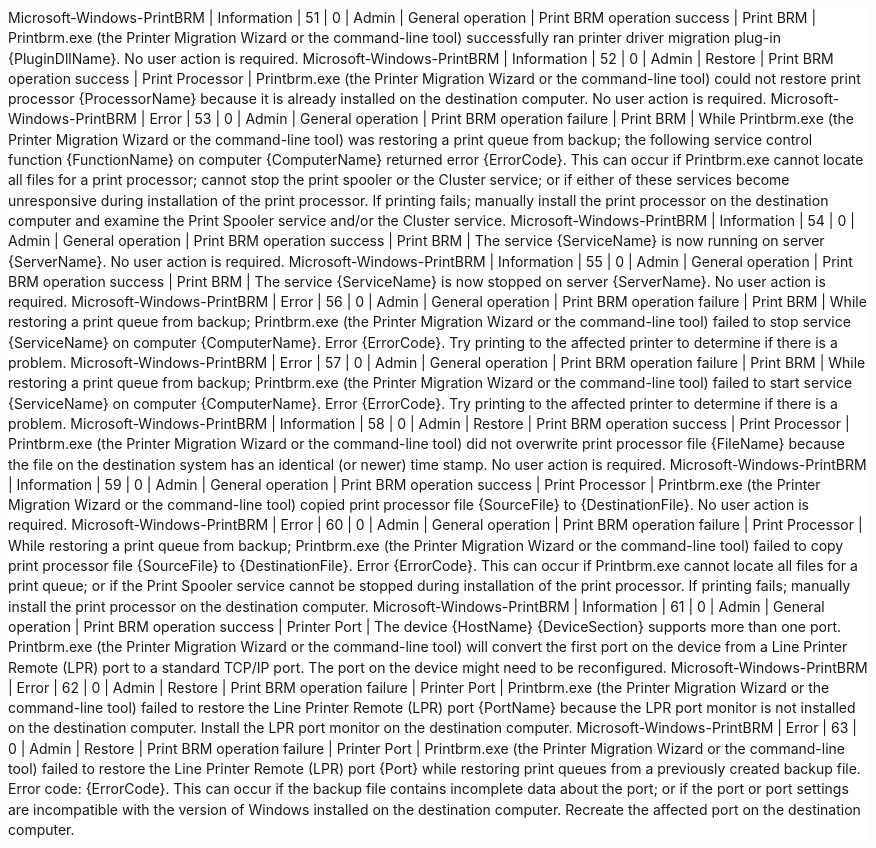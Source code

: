 Microsoft-Windows-PrintBRM  |  Information  |  51        |  0        |  Admin    |  General operation  |  Print BRM operation success  |  Print BRM                 |  Printbrm.exe (the Printer Migration Wizard or the command-line tool) successfully ran printer driver migration plug-in {PluginDllName}. No user action is required.
Microsoft-Windows-PrintBRM  |  Information  |  52        |  0        |  Admin    |  Restore            |  Print BRM operation success  |  Print Processor           |  Printbrm.exe (the Printer Migration Wizard or the command-line tool) could not restore print processor {ProcessorName} because it is already installed on the destination computer. No user action is required.
Microsoft-Windows-PrintBRM  |  Error        |  53        |  0        |  Admin    |  General operation  |  Print BRM operation failure  |  Print BRM                 |  While Printbrm.exe (the Printer Migration Wizard or the command-line tool) was restoring a print queue from backup; the following service control function {FunctionName} on computer {ComputerName} returned error {ErrorCode}. This can occur if Printbrm.exe cannot locate all files for a print processor; cannot stop the print spooler or the Cluster service; or if either of these services become unresponsive during installation of the print processor. If printing fails; manually install the print processor on the destination computer and examine the Print Spooler service and/or the Cluster service.
Microsoft-Windows-PrintBRM  |  Information  |  54        |  0        |  Admin    |  General operation  |  Print BRM operation success  |  Print BRM                 |  The service {ServiceName} is now running on server {ServerName}. No user action is required.
Microsoft-Windows-PrintBRM  |  Information  |  55        |  0        |  Admin    |  General operation  |  Print BRM operation success  |  Print BRM                 |  The service {ServiceName} is now stopped on server {ServerName}. No user action is required.
Microsoft-Windows-PrintBRM  |  Error        |  56        |  0        |  Admin    |  General operation  |  Print BRM operation failure  |  Print BRM                 |  While restoring a print queue from backup; Printbrm.exe (the Printer Migration Wizard or the command-line tool) failed to stop service {ServiceName} on computer {ComputerName}. Error {ErrorCode}. Try printing to the affected printer to determine if there is a problem.
Microsoft-Windows-PrintBRM  |  Error        |  57        |  0        |  Admin    |  General operation  |  Print BRM operation failure  |  Print BRM                 |  While restoring a print queue from backup; Printbrm.exe (the Printer Migration Wizard or the command-line tool) failed to start service {ServiceName} on computer {ComputerName}. Error {ErrorCode}. Try printing to the affected printer to determine if there is a problem.
Microsoft-Windows-PrintBRM  |  Information  |  58        |  0        |  Admin    |  Restore            |  Print BRM operation success  |  Print Processor           |  Printbrm.exe (the Printer Migration Wizard or the command-line tool) did not overwrite print processor file {FileName} because the file on the destination system has an identical (or newer) time stamp. No user action is required.
Microsoft-Windows-PrintBRM  |  Information  |  59        |  0        |  Admin    |  General operation  |  Print BRM operation success  |  Print Processor           |  Printbrm.exe (the Printer Migration Wizard or the command-line tool) copied print processor file {SourceFile} to {DestinationFile}. No user action is required.
Microsoft-Windows-PrintBRM  |  Error        |  60        |  0        |  Admin    |  General operation  |  Print BRM operation failure  |  Print Processor           |  While restoring a print queue from backup; Printbrm.exe (the Printer Migration Wizard or the command-line tool) failed to copy print processor file {SourceFile} to {DestinationFile}. Error {ErrorCode}. This can occur if Printbrm.exe cannot locate all files for a print queue; or if the Print Spooler service cannot be stopped during installation of the print processor. If printing fails; manually install the print processor on the destination computer.
Microsoft-Windows-PrintBRM  |  Information  |  61        |  0        |  Admin    |  General operation  |  Print BRM operation success  |  Printer Port              |  The device {HostName} {DeviceSection} supports more than one port. Printbrm.exe (the Printer Migration Wizard or the command-line tool) will convert the first port on the device from a Line Printer Remote (LPR) port to a standard TCP/IP port. The port on the device might need to be reconfigured.
Microsoft-Windows-PrintBRM  |  Error        |  62        |  0        |  Admin    |  Restore            |  Print BRM operation failure  |  Printer Port              |  Printbrm.exe (the Printer Migration Wizard or the command-line tool) failed to restore the Line Printer Remote (LPR) port {PortName} because the LPR port monitor is not installed on the destination computer. Install the LPR port monitor on the destination computer.
Microsoft-Windows-PrintBRM  |  Error        |  63        |  0        |  Admin    |  Restore            |  Print BRM operation failure  |  Printer Port              |  Printbrm.exe (the Printer Migration Wizard or the command-line tool) failed to restore the Line Printer Remote (LPR) port {Port} while restoring print queues from a previously created backup file. Error code: {ErrorCode}. This can occur if the backup file contains incomplete data about the port; or if the port or port settings are incompatible with the version of Windows installed on the destination computer. Recreate the affected port on the destination computer.